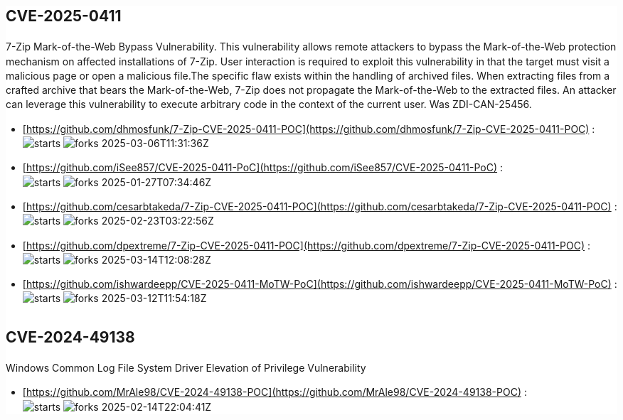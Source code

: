 ## CVE-2025-0411
 7-Zip Mark-of-the-Web Bypass Vulnerability. This vulnerability allows remote attackers to bypass the Mark-of-the-Web protection mechanism on affected installations of 7-Zip. User interaction is required to exploit this vulnerability in that the target must visit a malicious page or open a malicious file.The specific flaw exists within the handling of archived files. When extracting files from a crafted archive that bears the Mark-of-the-Web, 7-Zip does not propagate the Mark-of-the-Web to the extracted files. An attacker can leverage this vulnerability to execute arbitrary code in the context of the current user. Was ZDI-CAN-25456.

- [https://github.com/dhmosfunk/7-Zip-CVE-2025-0411-POC](https://github.com/dhmosfunk/7-Zip-CVE-2025-0411-POC) :  
![starts](https://img.shields.io/github/stars/dhmosfunk/7-Zip-CVE-2025-0411-POC.svg) 
![forks](https://img.shields.io/github/forks/dhmosfunk/7-Zip-CVE-2025-0411-POC.svg) 
2025-03-06T11:31:36Z

- [https://github.com/iSee857/CVE-2025-0411-PoC](https://github.com/iSee857/CVE-2025-0411-PoC) :  
![starts](https://img.shields.io/github/stars/iSee857/CVE-2025-0411-PoC.svg) 
![forks](https://img.shields.io/github/forks/iSee857/CVE-2025-0411-PoC.svg) 
2025-01-27T07:34:46Z

- [https://github.com/cesarbtakeda/7-Zip-CVE-2025-0411-POC](https://github.com/cesarbtakeda/7-Zip-CVE-2025-0411-POC) :  
![starts](https://img.shields.io/github/stars/cesarbtakeda/7-Zip-CVE-2025-0411-POC.svg) 
![forks](https://img.shields.io/github/forks/cesarbtakeda/7-Zip-CVE-2025-0411-POC.svg) 
2025-02-23T03:22:56Z

- [https://github.com/dpextreme/7-Zip-CVE-2025-0411-POC](https://github.com/dpextreme/7-Zip-CVE-2025-0411-POC) :  
![starts](https://img.shields.io/github/stars/dpextreme/7-Zip-CVE-2025-0411-POC.svg) 
![forks](https://img.shields.io/github/forks/dpextreme/7-Zip-CVE-2025-0411-POC.svg) 
2025-03-14T12:08:28Z

- [https://github.com/ishwardeepp/CVE-2025-0411-MoTW-PoC](https://github.com/ishwardeepp/CVE-2025-0411-MoTW-PoC) :  
![starts](https://img.shields.io/github/stars/ishwardeepp/CVE-2025-0411-MoTW-PoC.svg) 
![forks](https://img.shields.io/github/forks/ishwardeepp/CVE-2025-0411-MoTW-PoC.svg) 
2025-03-12T11:54:18Z

## CVE-2024-49138
 Windows Common Log File System Driver Elevation of Privilege Vulnerability

- [https://github.com/MrAle98/CVE-2024-49138-POC](https://github.com/MrAle98/CVE-2024-49138-POC) :  
![starts](https://img.shields.io/github/stars/MrAle98/CVE-2024-49138-POC.svg) 
![forks](https://img.shields.io/github/forks/MrAle98/CVE-2024-49138-POC.svg) 
2025-02-14T22:04:41Z
